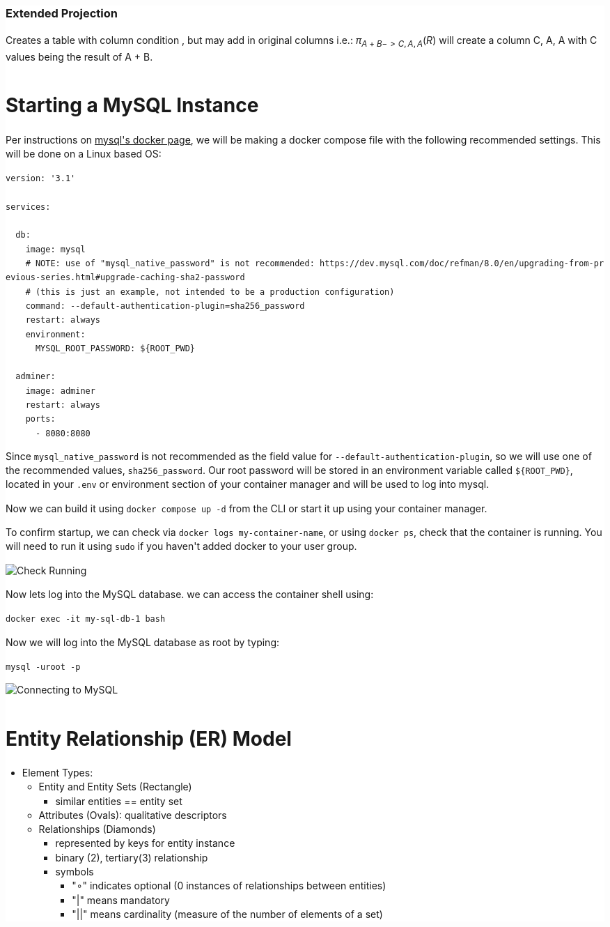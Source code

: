 ### Extended Projection
Creates a table with column condition , but may add in original columns i.e.: 
$π_{A + B -> C, A, A}(R)$ will create a column C, A, A with C values being the result of A + B. 

# Starting a MySQL Instance
Per instructions on [mysql's docker page](https://hub.docker.com/_/mysql), we will be making a docker compose file with the following recommended settings. This will be done on a Linux based OS:

```
version: '3.1'

services:

  db:
    image: mysql
    # NOTE: use of "mysql_native_password" is not recommended: https://dev.mysql.com/doc/refman/8.0/en/upgrading-from-previous-series.html#upgrade-caching-sha2-password
    # (this is just an example, not intended to be a production configuration)
    command: --default-authentication-plugin=sha256_password
    restart: always
    environment:
      MYSQL_ROOT_PASSWORD: ${ROOT_PWD}

  adminer:
    image: adminer
    restart: always
    ports:
      - 8080:8080
```
Since `mysql_native_password` is not recommended as the field value for `--default-authentication-plugin`, so we will use one of the recommended values, `sha256_password`. Our root password will be stored in an environment variable called `${ROOT_PWD}`, located in your `.env` or environment section of your container manager and will be used to log into mysql.

Now we can build it using `docker compose up -d` from the CLI or start it up using your container manager.

To confirm startup, we can check via `docker logs my-container-name`, or using `docker ps`, check that the container is running. You will need to run it using `sudo` if you haven't added docker to your user group.

![Check Running](/rover/img/MySQL/checkMySQLInstall.png)

Now lets log into the MySQL database. we can access the container shell using: 

```docker exec -it my-sql-db-1 bash```

Now we will log into the MySQL database as root by typing:

```mysql -uroot -p```

![Connecting to MySQL](/rover/img/MySQL/dockerConnectingMySQL.png)

# Entity Relationship (ER) Model
- Element Types:
  - Entity and Entity Sets (Rectangle)
    - similar entities == entity set
  - Attributes (Ovals): qualitative descriptors
  - Relationships (Diamonds)
    - represented by keys for entity instance
    - binary (2), tertiary(3) relationship
    - symbols
      - "$\circ$" indicates optional (0 instances of relationships between entities)
      - "$|$" means mandatory
      - "$||$" means cardinality (measure of the number of elements of a set)
```